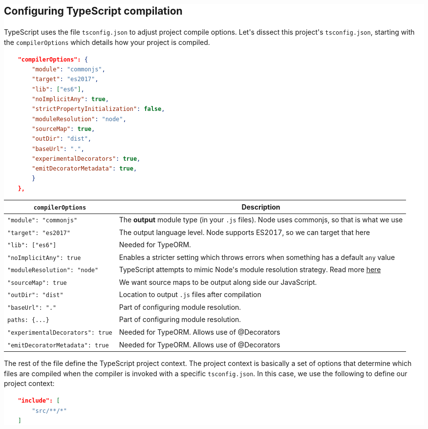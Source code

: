 ## Configuring TypeScript compilation

TypeScript uses the file `tsconfig.json` to adjust project compile options.
Let's dissect this project's `tsconfig.json`, starting with the `compilerOptions` which details how your project is compiled.

```json
    "compilerOptions": {
        "module": "commonjs",
        "target": "es2017",
        "lib": ["es6"],
        "noImplicitAny": true,
        "strictPropertyInitialization": false,
        "moduleResolution": "node",
        "sourceMap": true,
        "outDir": "dist",
        "baseUrl": ".",
        "experimentalDecorators": true,
        "emitDecoratorMetadata": true,
        }
    },
```

| `compilerOptions`                | Description                                                                                                                                                |
| -------------------------------- | ---------------------------------------------------------------------------------------------------------------------------------------------------------- |
| `"module": "commonjs"`           | The **output** module type (in your `.js` files). Node uses commonjs, so that is what we use                                                               |
| `"target": "es2017"`             | The output language level. Node supports ES2017, so we can target that here                                                                                |
| `"lib": ["es6"]`                 | Needed for TypeORM.                                                                                                                                        |
| `"noImplicitAny": true`          | Enables a stricter setting which throws errors when something has a default `any` value                                                                    |
| `"moduleResolution": "node"`     | TypeScript attempts to mimic Node's module resolution strategy. Read more [here](https://www.typescriptlang.org/docs/handbook/module-resolution.html#node) |
| `"sourceMap": true`              | We want source maps to be output along side our JavaScript.                                                                                                |
| `"outDir": "dist"`               | Location to output `.js` files after compilation                                                                                                           |
| `"baseUrl": "."`                 | Part of configuring module resolution.                                                                                                                     |
| `paths: {...}`                   | Part of configuring module resolution.                                                                                                                     |
| `"experimentalDecorators": true` | Needed for TypeORM. Allows use of @Decorators                                                                                                              |
| `"emitDecoratorMetadata": true`  | Needed for TypeORM. Allows use of @Decorators                                                                                                              |

The rest of the file define the TypeScript project context.
The project context is basically a set of options that determine which files are compiled when the compiler is invoked with a specific `tsconfig.json`.
In this case, we use the following to define our project context:

```json
    "include": [
        "src/**/*"
    ]
```

